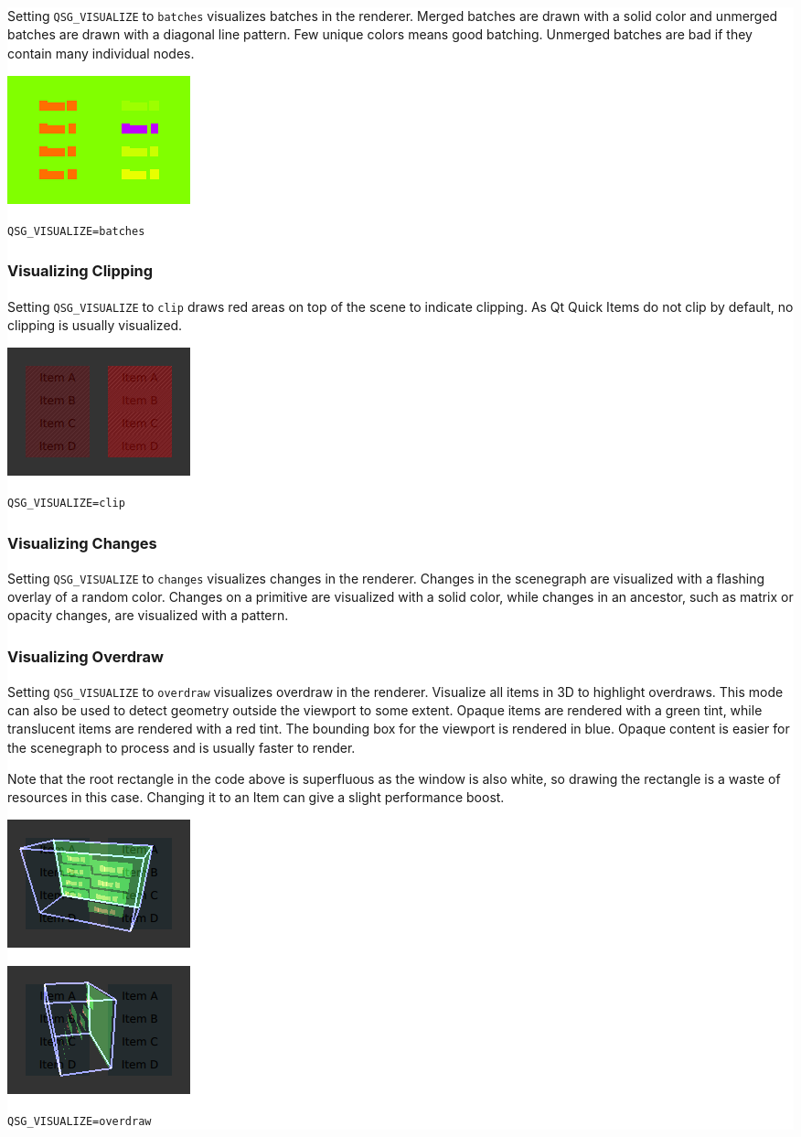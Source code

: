 <p>Setting <code>QSG_VISUALIZE</code> to <code>batches</code> visualizes batches in the renderer. Merged batches are drawn with a solid color and unmerged batches are drawn with a diagonal line pattern. Few unique colors means good batching. Unmerged batches are bad if they contain many individual nodes.</p>
<p class="centerAlign"><img src="../../../media/visualize-batches.png" alt="&quot;batches&quot;" /></p><p><code>QSG_VISUALIZE=batches</code></p>
<h3 >Visualizing Clipping</h3>
<p>Setting <code>QSG_VISUALIZE</code> to <code>clip</code> draws red areas on top of the scene to indicate clipping. As Qt Quick Items do not clip by default, no clipping is usually visualized.</p>
<p class="centerAlign"><img src="../../../media/visualize-clip.png" alt="" /></p><p><code>QSG_VISUALIZE=clip</code></p>
<h3 >Visualizing Changes</h3>
<p>Setting <code>QSG_VISUALIZE</code> to <code>changes</code> visualizes changes in the renderer. Changes in the scenegraph are visualized with a flashing overlay of a random color. Changes on a primitive are visualized with a solid color, while changes in an ancestor, such as matrix or opacity changes, are visualized with a pattern.</p>
<h3 >Visualizing Overdraw</h3>
<p>Setting <code>QSG_VISUALIZE</code> to <code>overdraw</code> visualizes overdraw in the renderer. Visualize all items in 3D to highlight overdraws. This mode can also be used to detect geometry outside the viewport to some extent. Opaque items are rendered with a green tint, while translucent items are rendered with a red tint. The bounding box for the viewport is rendered in blue. Opaque content is easier for the scenegraph to process and is usually faster to render.</p>
<p>Note that the root rectangle in the code above is superfluous as the window is also white, so drawing the rectangle is a waste of resources in this case. Changing it to an Item can give a slight performance boost.</p>
<p class="centerAlign"><img src="../../../media/visualize-overdraw-1.png" alt="&quot;overdraw-1&quot;" /></p><p class="centerAlign"><img src="../../../media/visualize-overdraw-2.png" alt="&quot;overdraw-2&quot;" /></p><p><code>QSG_VISUALIZE=overdraw</code></p>

